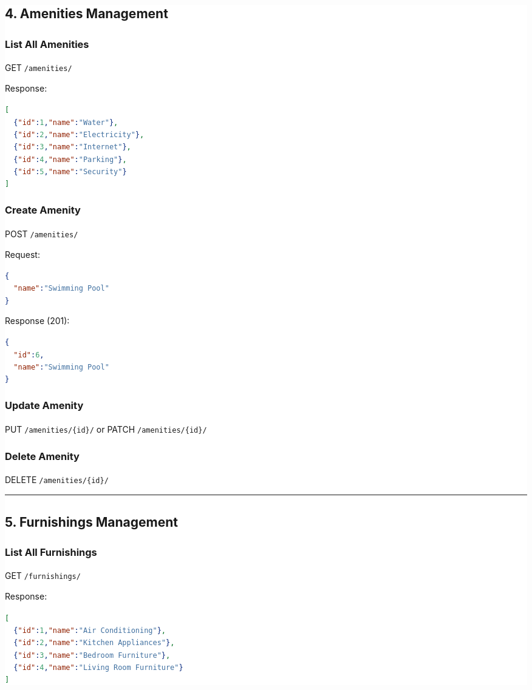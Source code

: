 ## 4. Amenities Management

### List All Amenities
GET `/amenities/`

Response:
```json
[
  {"id":1,"name":"Water"},
  {"id":2,"name":"Electricity"},
  {"id":3,"name":"Internet"},
  {"id":4,"name":"Parking"},
  {"id":5,"name":"Security"}
]
```

### Create Amenity
POST `/amenities/`

Request:
```json
{
  "name":"Swimming Pool"
}
```

Response (201):
```json
{
  "id":6,
  "name":"Swimming Pool"
}
```

### Update Amenity
PUT `/amenities/{id}/` or PATCH `/amenities/{id}/`

### Delete Amenity
DELETE `/amenities/{id}/`

---

## 5. Furnishings Management

### List All Furnishings
GET `/furnishings/`

Response:
```json
[
  {"id":1,"name":"Air Conditioning"},
  {"id":2,"name":"Kitchen Appliances"},
  {"id":3,"name":"Bedroom Furniture"},
  {"id":4,"name":"Living Room Furniture"}
]
```
